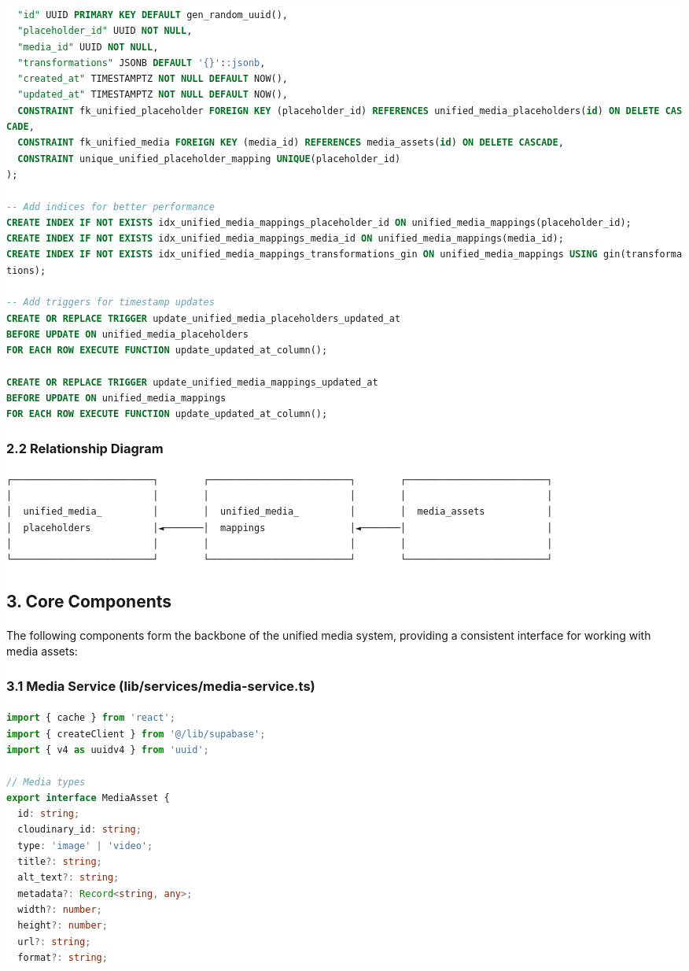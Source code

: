 ```sql
  "id" UUID PRIMARY KEY DEFAULT gen_random_uuid(),
  "placeholder_id" UUID NOT NULL,
  "media_id" UUID NOT NULL,
  "transformations" JSONB DEFAULT '{}'::jsonb,
  "created_at" TIMESTAMPTZ NOT NULL DEFAULT NOW(),
  "updated_at" TIMESTAMPTZ NOT NULL DEFAULT NOW(),
  CONSTRAINT fk_unified_placeholder FOREIGN KEY (placeholder_id) REFERENCES unified_media_placeholders(id) ON DELETE CASCADE,
  CONSTRAINT fk_unified_media FOREIGN KEY (media_id) REFERENCES media_assets(id) ON DELETE CASCADE,
  CONSTRAINT unique_unified_placeholder_mapping UNIQUE(placeholder_id)
);

-- Add indices for better performance
CREATE INDEX IF NOT EXISTS idx_unified_media_mappings_placeholder_id ON unified_media_mappings(placeholder_id);
CREATE INDEX IF NOT EXISTS idx_unified_media_mappings_media_id ON unified_media_mappings(media_id);
CREATE INDEX IF NOT EXISTS idx_unified_media_mappings_transformations_gin ON unified_media_mappings USING gin(transformations);

-- Add triggers for timestamp updates
CREATE OR REPLACE TRIGGER update_unified_media_placeholders_updated_at
BEFORE UPDATE ON unified_media_placeholders
FOR EACH ROW EXECUTE FUNCTION update_updated_at_column();

CREATE OR REPLACE TRIGGER update_unified_media_mappings_updated_at
BEFORE UPDATE ON unified_media_mappings
FOR EACH ROW EXECUTE FUNCTION update_updated_at_column();
```

### 2.2 Relationship Diagram

```
┌─────────────────────────┐        ┌─────────────────────────┐        ┌─────────────────────────┐
│                         │        │                         │        │                         │
│  unified_media_         │        │  unified_media_         │        │  media_assets           │
│  placeholders           │◄───────│  mappings               │◄───────│                         │
│                         │        │                         │        │                         │
└─────────────────────────┘        └─────────────────────────┘        └─────────────────────────┘
```

## 3. Core Components

The following components form the backbone of the unified media system, providing a consistent interface for working with media assets:

### 3.1 Media Service (lib/services/media-service.ts)

```typescript
import { cache } from 'react';
import { createClient } from '@/lib/supabase';
import { v4 as uuidv4 } from 'uuid';

// Media types
export interface MediaAsset {
  id: string;
  cloudinary_id: string;
  type: 'image' | 'video';
  title?: string;
  alt_text?: string;
  metadata?: Record<string, any>;
  width?: number;
  height?: number;
  url?: string;
  format?: string;
```